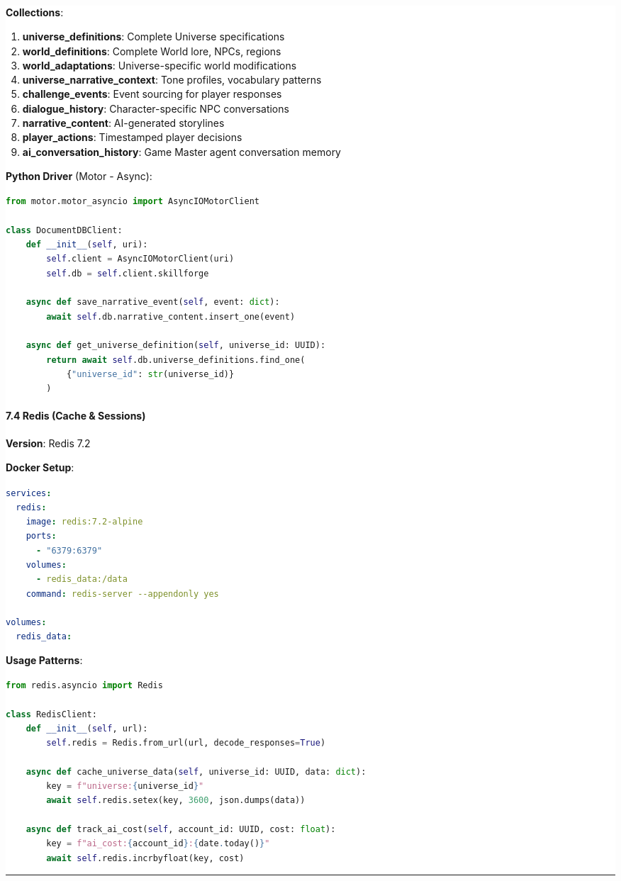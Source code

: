**Collections**:

1. **universe_definitions**: Complete Universe specifications
2. **world_definitions**: Complete World lore, NPCs, regions
3. **world_adaptations**: Universe-specific world modifications
4. **universe_narrative_context**: Tone profiles, vocabulary patterns
5. **challenge_events**: Event sourcing for player responses
6. **dialogue_history**: Character-specific NPC conversations
7. **narrative_content**: AI-generated storylines
8. **player_actions**: Timestamped player decisions
9. **ai_conversation_history**: Game Master agent conversation memory

**Python Driver** (Motor - Async):
```python
from motor.motor_asyncio import AsyncIOMotorClient

class DocumentDBClient:
    def __init__(self, uri):
        self.client = AsyncIOMotorClient(uri)
        self.db = self.client.skillforge
    
    async def save_narrative_event(self, event: dict):
        await self.db.narrative_content.insert_one(event)
    
    async def get_universe_definition(self, universe_id: UUID):
        return await self.db.universe_definitions.find_one(
            {"universe_id": str(universe_id)}
        )
```

#### 7.4 Redis (Cache & Sessions)

**Version**: Redis 7.2

**Docker Setup**:
```yaml
services:
  redis:
    image: redis:7.2-alpine
    ports:
      - "6379:6379"
    volumes:
      - redis_data:/data
    command: redis-server --appendonly yes

volumes:
  redis_data:
```

**Usage Patterns**:
```python
from redis.asyncio import Redis

class RedisClient:
    def __init__(self, url):
        self.redis = Redis.from_url(url, decode_responses=True)
    
    async def cache_universe_data(self, universe_id: UUID, data: dict):
        key = f"universe:{universe_id}"
        await self.redis.setex(key, 3600, json.dumps(data))
    
    async def track_ai_cost(self, account_id: UUID, cost: float):
        key = f"ai_cost:{account_id}:{date.today()}"
        await self.redis.incrbyfloat(key, cost)
```

---